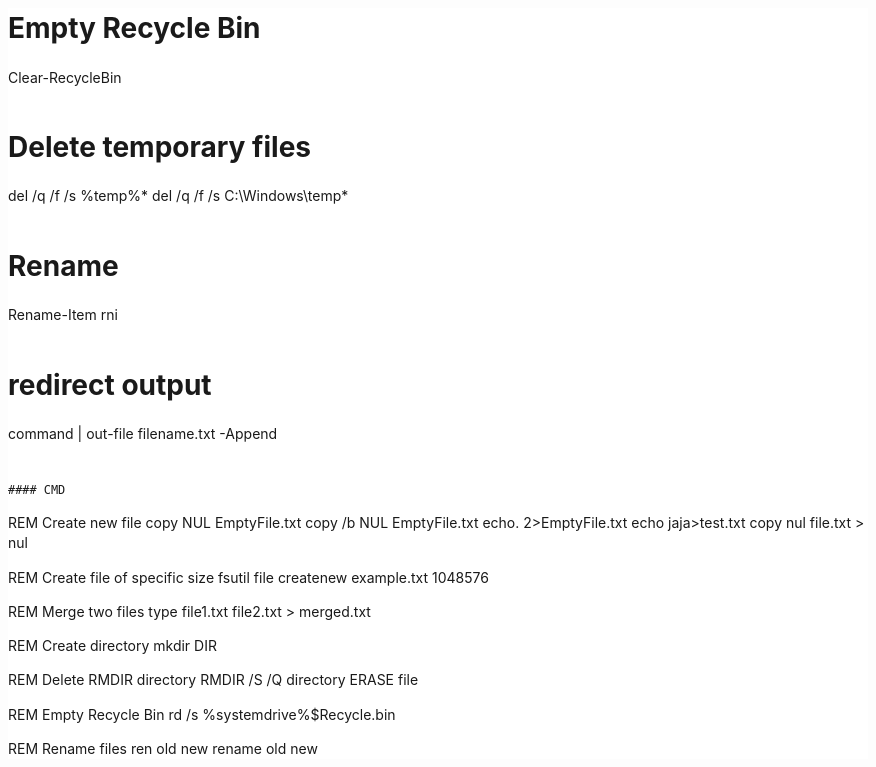 # Empty Recycle Bin
Clear-RecycleBin

# Delete temporary files
del /q /f /s %temp%\*
del /q /f /s C:\Windows\temp\*




# Rename
Rename-Item
rni


# redirect output
command | out-file filename.txt -Append


```

#### CMD

```
REM Create new file
copy NUL EmptyFile.txt
copy /b NUL EmptyFile.txt
echo. 2>EmptyFile.txt
echo jaja>test.txt
copy nul file.txt > nul


REM Create file of specific size
fsutil file createnew example.txt 1048576

REM Merge two files
type file1.txt file2.txt > merged.txt


REM Create directory
mkdir DIR

REM Delete
RMDIR directory
RMDIR /S /Q directory
ERASE file

REM Empty Recycle Bin
rd /s %systemdrive%\$Recycle.bin

REM Rename files
ren old new
rename old new
